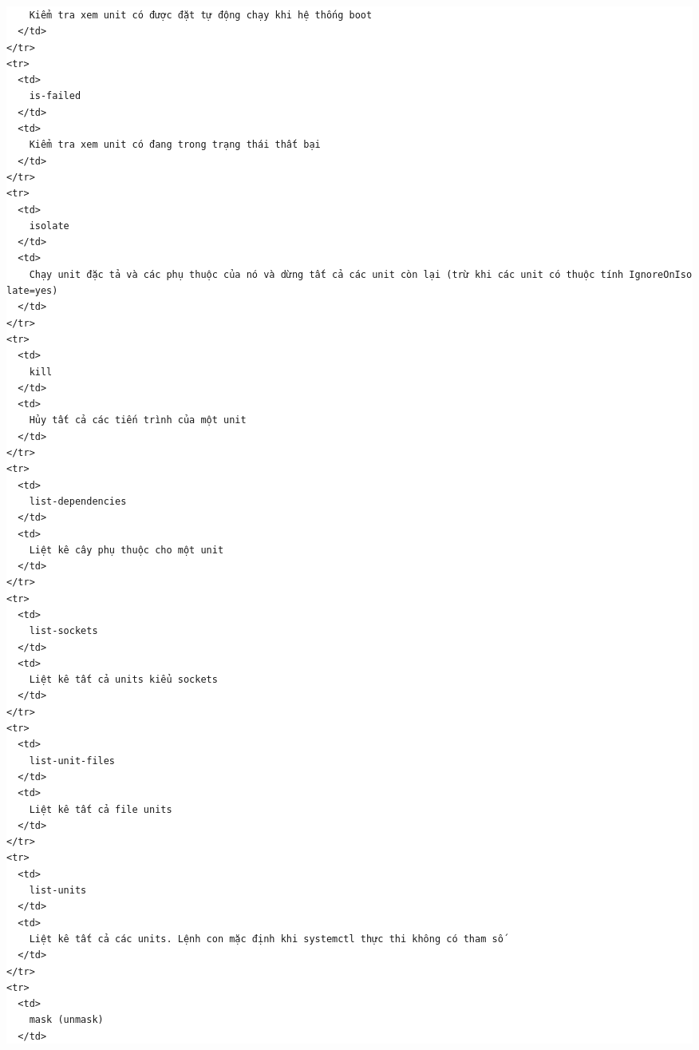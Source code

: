         Kiểm tra xem unit có được đặt tự động chạy khi hệ thống boot 
      </td>
    </tr>
    <tr>
      <td>
        is-failed
      </td>
      <td>
        Kiểm tra xem unit có đang trong trạng thái thất bại 
      </td>
    </tr>
    <tr>
      <td>
        isolate
      </td>
      <td>
        Chạy unit đặc tả và các phụ thuộc của nó và dừng tất cả các unit còn lại (trừ khi các unit có thuộc tính IgnoreOnIsolate=yes)
      </td>
    </tr>
    <tr>
      <td>
        kill
      </td>
      <td>
        Hủy tất cả các tiến trình của một unit 
      </td>
    </tr>
    <tr>
      <td>
        list-dependencies
      </td>
      <td>
        Liệt kê cây phụ thuộc cho một unit
      </td>
    </tr>
    <tr>
      <td>
        list-sockets
      </td>
      <td>
        Liệt kê tất cả units kiểu sockets 
      </td>
    </tr>
    <tr>
      <td>
        list-unit-files
      </td>
      <td>
        Liệt kê tất cả file units 
      </td>
    </tr>
    <tr>
      <td>
        list-units
      </td>
      <td>
        Liệt kê tất cả các units. Lệnh con mặc định khi systemctl thực thi không có tham số
      </td>
    </tr>
    <tr>
      <td>
        mask (unmask)
      </td>